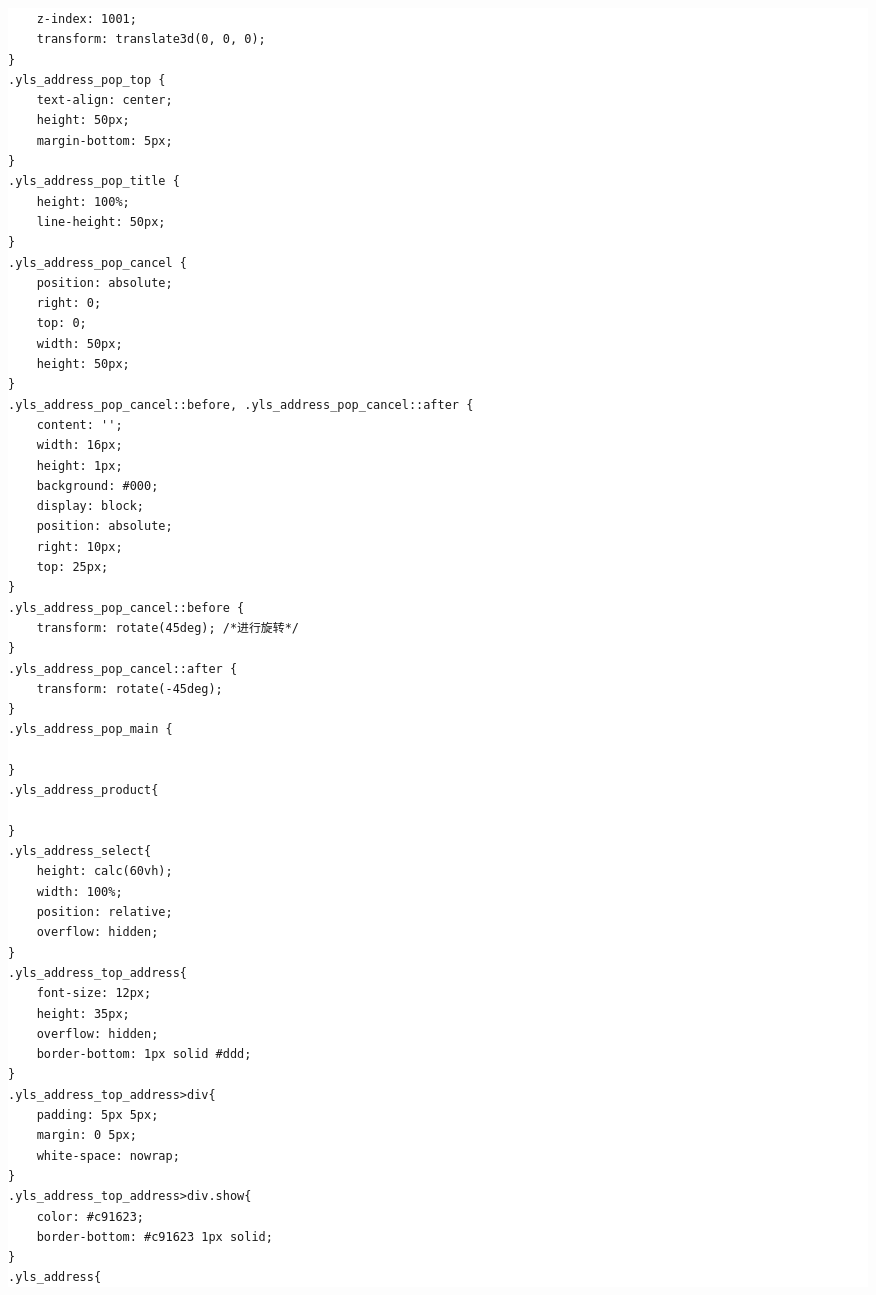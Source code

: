```
    z-index: 1001;
    transform: translate3d(0, 0, 0);
}
.yls_address_pop_top {
    text-align: center;
    height: 50px;
    margin-bottom: 5px;
}
.yls_address_pop_title {
    height: 100%;
    line-height: 50px;
}
.yls_address_pop_cancel {
    position: absolute;
    right: 0;
    top: 0;
    width: 50px;
    height: 50px;
}
.yls_address_pop_cancel::before, .yls_address_pop_cancel::after {
    content: '';
    width: 16px;
    height: 1px;
    background: #000;
    display: block;
    position: absolute;
    right: 10px;
    top: 25px;
}
.yls_address_pop_cancel::before {
    transform: rotate(45deg); /*进行旋转*/
}
.yls_address_pop_cancel::after {
    transform: rotate(-45deg);
}
.yls_address_pop_main {

}
.yls_address_product{

}
.yls_address_select{
    height: calc(60vh);
    width: 100%;
    position: relative;
    overflow: hidden;
}
.yls_address_top_address{
    font-size: 12px;
    height: 35px;
    overflow: hidden;
    border-bottom: 1px solid #ddd;
}
.yls_address_top_address>div{
    padding: 5px 5px;
    margin: 0 5px;
    white-space: nowrap;
}
.yls_address_top_address>div.show{
    color: #c91623;
    border-bottom: #c91623 1px solid;
}
.yls_address{
```